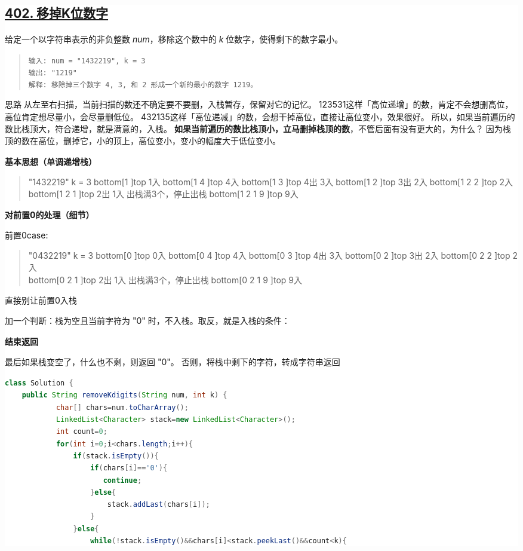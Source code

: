 ## [402. 移掉K位数字](https://leetcode-cn.com/problems/remove-k-digits/)



给定一个以字符串表示的非负整数 *num*，移除这个数中的 *k* 位数字，使得剩下的数字最小。

>```
>输入: num = "1432219", k = 3
>输出: "1219"
>解释: 移除掉三个数字 4, 3, 和 2 形成一个新的最小的数字 1219。
>```

思路
从左至右扫描，当前扫描的数还不确定要不要删，入栈暂存，保留对它的记忆。
123531这样「高位递增」的数，肯定不会想删高位，高位肯定想尽量小，会尽量删低位。
432135这样「高位递减」的数，会想干掉高位，直接让高位变小，效果很好。
所以，如果当前遍历的数比栈顶大，符合递增，就是满意的，入栈。
**如果当前遍历的数比栈顶小，立马删掉栈顶的数**，不管后面有没有更大的，为什么？
因为栈顶的数在高位，删掉它，小的顶上，高位变小，变小的幅度大于低位变小。

**基本思想（单调递增栈）**

>"1432219"  k = 3
>bottom[1       ]top		       1入
>bottom[1 4     ]top		      4入
>bottom[1 3     ]top	4出	3入
>bottom[1 2     ]top	3出	2入
>bottom[1 2 2   ]top		     2入  
>bottom[1 2 1   ]top	2出	1入	出栈满3个，停止出栈
>bottom[1 2 1 9 ]top		     9入

**对前置0的处理（细节）**

前置0case:

>"0432219"  k = 3
>bottom[0       ]top		      0入
>bottom[0 4     ]top		     4入
>bottom[0 3     ]top	4出	3入
>bottom[0 2     ]top	3出	2入
>bottom[0 2 2   ]top		     2入  
>bottom[0 2 1   ]top	2出	1入	出栈满3个，停止出栈
>bottom[0 2 1 9 ]top		     9入

直接别让前置0入栈

加一个判断：栈为空且当前字符为 "0" 时，不入栈。取反，就是入栈的条件：

**结束返回**

最后如果栈变空了，什么也不剩，则返回 "0"。
否则，将栈中剩下的字符，转成字符串返回

```java
class Solution {
    public String removeKdigits(String num, int k) {
            char[] chars=num.toCharArray();
            LinkedList<Character> stack=new LinkedList<Character>();
            int count=0;
            for(int i=0;i<chars.length;i++){
                if(stack.isEmpty()){
                    if(chars[i]=='0'){
                       continue;
                    }else{
                        stack.addLast(chars[i]);
                    }
                }else{
                    while(!stack.isEmpty()&&chars[i]<stack.peekLast()&&count<k){
```